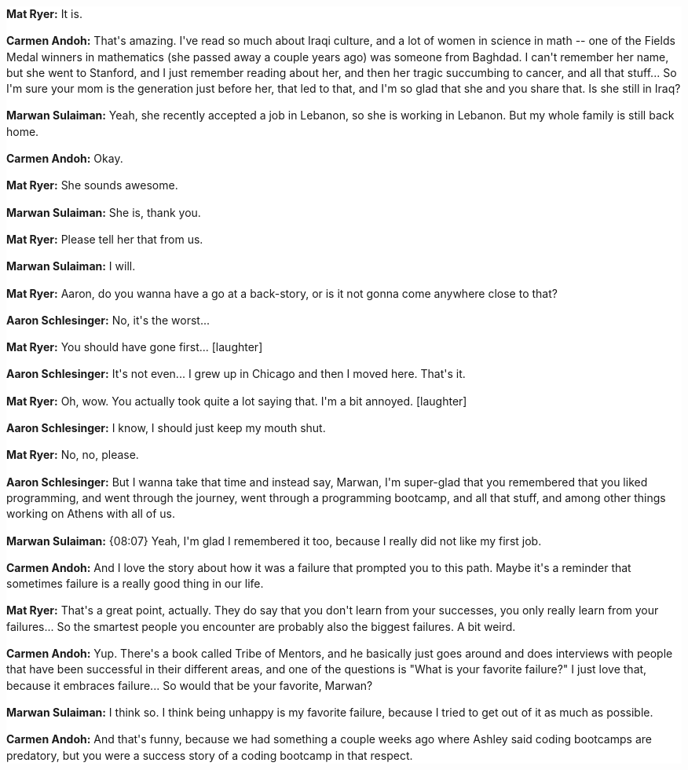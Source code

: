**Mat Ryer:** It is.

**Carmen Andoh:** That's amazing. I've read so much about Iraqi culture, and a lot of women in science in math -- one of the Fields Medal winners in mathematics (she passed away a couple years ago) was someone from Baghdad. I can't remember her name, but she went to Stanford, and I just remember reading about her, and then her tragic succumbing to cancer, and all that stuff... So I'm sure your mom is the generation just before her, that led to that, and I'm so glad that she and you share that. Is she still in Iraq?

**Marwan Sulaiman:** Yeah, she recently accepted a job in Lebanon, so she is working in Lebanon. But my whole family is still back home.

**Carmen Andoh:** Okay.

**Mat Ryer:** She sounds awesome.

**Marwan Sulaiman:** She is, thank you.

**Mat Ryer:** Please tell her that from us.

**Marwan Sulaiman:** I will.

**Mat Ryer:** Aaron, do you wanna have a go at a back-story, or is it not gonna come anywhere close to that?

**Aaron Schlesinger:** No, it's the worst...

**Mat Ryer:** You should have gone first... \[laughter\]

**Aaron Schlesinger:** It's not even... I grew up in Chicago and then I moved here. That's it.

**Mat Ryer:** Oh, wow. You actually took quite a lot saying that. I'm a bit annoyed. \[laughter\]

**Aaron Schlesinger:** I know, I should just keep my mouth shut.

**Mat Ryer:** No, no, please.

**Aaron Schlesinger:** But I wanna take that time and instead say, Marwan, I'm super-glad that you remembered that you liked programming, and went through the journey, went through a programming bootcamp, and all that stuff, and among other things working on Athens with all of us.

**Marwan Sulaiman:** \{08:07\} Yeah, I'm glad I remembered it too, because I really did not like my first job.

**Carmen Andoh:** And I love the story about how it was a failure that prompted you to this path. Maybe it's a reminder that sometimes failure is a really good thing in our life.

**Mat Ryer:** That's a great point, actually. They do say that you don't learn from your successes, you only really learn from your failures... So the smartest people you encounter are probably also the biggest failures. A bit weird.

**Carmen Andoh:** Yup. There's a book called Tribe of Mentors, and he basically just goes around and does interviews with people that have been successful in their different areas, and one of the questions is "What is your favorite failure?" I just love that, because it embraces failure... So would that be your favorite, Marwan?

**Marwan Sulaiman:** I think so. I think being unhappy is my favorite failure, because I tried to get out of it as much as possible.

**Carmen Andoh:** And that's funny, because we had something a couple weeks ago where Ashley said coding bootcamps are predatory, but you were a success story of a coding bootcamp in that respect.
